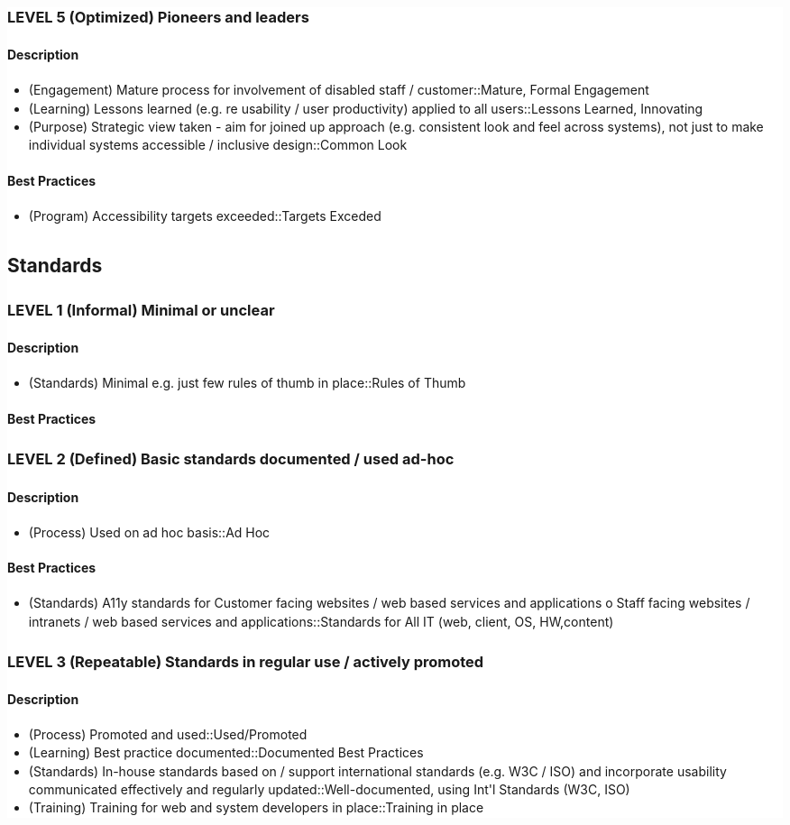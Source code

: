 ### LEVEL 5 (Optimized) Pioneers and leaders

#### Description

* (Engagement) Mature process for involvement of disabled staff / customer::Mature, Formal Engagement
* (Learning) Lessons learned (e.g. re usability / user productivity) applied to all users::Lessons Learned, Innovating
* (Purpose) Strategic view taken - aim for joined up approach (e.g. consistent look and feel across systems), not just to make individual systems accessible / inclusive design::Common Look

#### Best Practices

* (Program) Accessibility targets exceeded::Targets Exceded




<p style="page-break-before: always;"></p>

## Standards

### LEVEL 1 (Informal) Minimal or unclear

#### Description

* (Standards) Minimal e.g. just few rules of thumb in place::Rules of Thumb

#### Best Practices



### LEVEL 2 (Defined) Basic standards documented / used ad-hoc

#### Description

* (Process) Used on ad hoc basis::Ad Hoc


#### Best Practices

* (Standards) A11y standards for Customer facing websites / web based services and applications o Staff facing websites / intranets / web based services and applications::Standards for All IT (web, client, OS, HW,content)






### LEVEL 3 (Repeatable) Standards in regular use / actively promoted

#### Description

* (Process) Promoted and used::Used/Promoted
* (Learning) Best practice documented::Documented Best Practices
* (Standards) In-house standards based on / support international standards (e.g. W3C / ISO) and incorporate usability communicated effectively and regularly updated::Well-documented, using Int'l Standards (W3C, ISO)
* (Training) Training for web and system developers in place::Training in place
